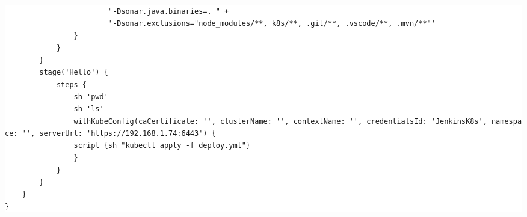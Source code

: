 ```
                        "-Dsonar.java.binaries=. " +
                        '-Dsonar.exclusions="node_modules/**, k8s/**, .git/**, .vscode/**, .mvn/**"'
                }
            }
        }
        stage('Hello') {
            steps {
                sh 'pwd'
                sh 'ls'
                withKubeConfig(caCertificate: '', clusterName: '', contextName: '', credentialsId: 'JenkinsK8s', namespace: '', serverUrl: 'https://192.168.1.74:6443') {
                script {sh "kubectl apply -f deploy.yml"}
                }
            }
        }
    }
}
```


